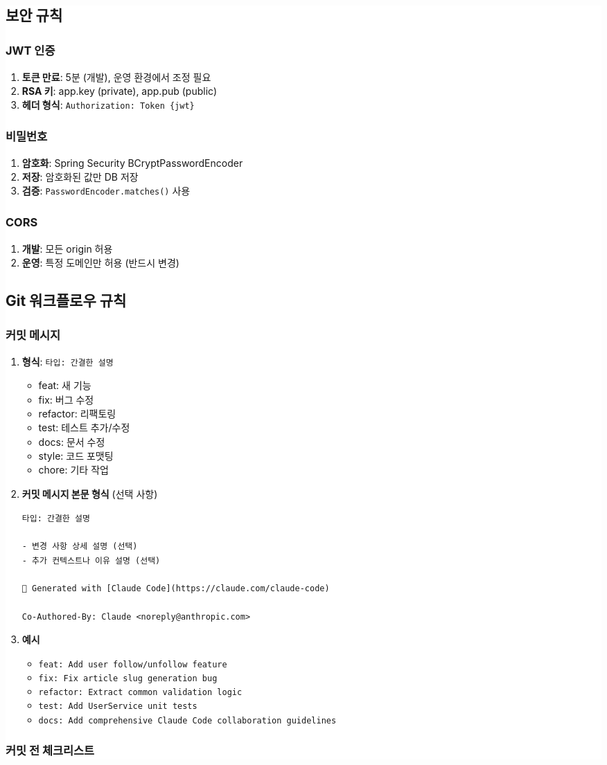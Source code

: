 ## 보안 규칙

### JWT 인증

1. **토큰 만료**: 5분 (개발), 운영 환경에서 조정 필요
2. **RSA 키**: app.key (private), app.pub (public)
3. **헤더 형식**: `Authorization: Token {jwt}`

### 비밀번호

1. **암호화**: Spring Security BCryptPasswordEncoder
2. **저장**: 암호화된 값만 DB 저장
3. **검증**: `PasswordEncoder.matches()` 사용

### CORS

1. **개발**: 모든 origin 허용
2. **운영**: 특정 도메인만 허용 (반드시 변경)

## Git 워크플로우 규칙

### 커밋 메시지

1. **형식**: `타입: 간결한 설명`
   - feat: 새 기능
   - fix: 버그 수정
   - refactor: 리팩토링
   - test: 테스트 추가/수정
   - docs: 문서 수정
   - style: 코드 포맷팅
   - chore: 기타 작업

2. **커밋 메시지 본문 형식** (선택 사항)
   ```
   타입: 간결한 설명

   - 변경 사항 상세 설명 (선택)
   - 추가 컨텍스트나 이유 설명 (선택)

   🤖 Generated with [Claude Code](https://claude.com/claude-code)

   Co-Authored-By: Claude <noreply@anthropic.com>
   ```

3. **예시**
   - `feat: Add user follow/unfollow feature`
   - `fix: Fix article slug generation bug`
   - `refactor: Extract common validation logic`
   - `test: Add UserService unit tests`
   - `docs: Add comprehensive Claude Code collaboration guidelines`

### 커밋 전 체크리스트
